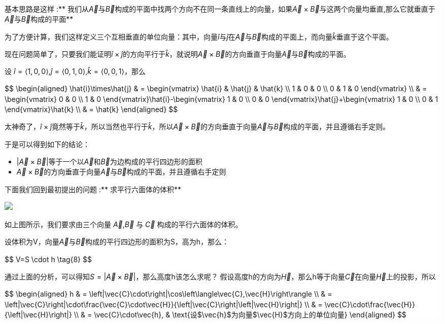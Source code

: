基本思路是这样 :** 我们从$\vec{A}$与$\vec{B}$构成的平面中找两个方向不在同一条直线上的向量，如果$\vec{A}\times\vec{B}$与这两个向量均垂直,那么它就垂直于$\vec{A}$与$\vec{B}$构成的平面**

为了方便计算，我们这样定义三个互相垂直的单位向量：其中，向量$\hat{i}$与$\hat{j}$在$\vec{A}$与$\vec{B}$构成的平面上，而向量$\hat{k}$垂直于这个平面。

现在问题简单了，只要我们能证明$\hat{i}\times\hat{j}$的方向平行于$\hat{k}$，就说明$\vec{A}\times\vec{B}$的方向垂直于向量$\vec{A}$与$\vec{B}$构成的平面。

设 $\hat{i}=\left\langle1,0,0\right\rangle$,$\hat{j}=\left\langle0,1,0\right\rangle$,$\hat{k}=\left\langle0,0,1\right\rangle$，那么

<p>
$$
\begin{aligned}
\hat{i}\times\hat{j} & = \begin{vmatrix} \hat{i} & \hat{j} & \hat{k} \\ 1 & 0 & 0 \\ 0 & 1 & 0 \end{vmatrix} \\
& = \begin{vmatrix} 0 & 0 \\ 1 & 0 \end{vmatrix}\hat{i}-\begin{vmatrix} 1 & 0 \\ 0 & 0 \end{vmatrix}\hat{j}+\begin{vmatrix} 1 & 0 \\ 0 & 1 \end{vmatrix}\hat{k} \\
& = \hat{k}
\end{aligned}
$$
</p>

太神奇了，$\hat{i}\times\hat{j}$竟然等于$\hat{k}$，所以当然也平行于$\hat{k}$，所以$\vec{A}\times\vec{B}$的方向垂直于向量$\vec{A}$与$\vec{B}$构成的平面，并且遵循右手定则。

于是可以得到如下的结论：

* $\left|\vec{A}\times\vec{B}\right|$等于一个以$\vec{A}$和$\vec{B}$为边构成的平行四边形的面积
* $\vec{A}\times\vec{B}$的方向垂直于向量$\vec{A}$与$\vec{B}$构成的平面，并且遵循右手定则

下面我们回到最初提出的问题 :** 求平行六面体的体积**

![](https://cdn.jsdelivr.net/gh/yangchuansheng/imghosting6@main/uPic/2023-11-28-20-48-4Tz7Rx.png)

如上图所示，我们要求由三个向量 $\vec{A}$,$\vec{B}$ 与 $\vec{C}$ 构成的平行六面体的体积。

设体积为V，向量$\vec{A}$与$\vec{B}$构成的平行四边形的面积为S，高为h，那么：

<p>
$$
V=S \cdot h \tag{8}
$$
</p>

通过上面的分析，可以得知$S=\left|\vec{A}\times\vec{B}\right|$，那么高度h该怎么求呢？
假设高度h的方向为$\vec{H}$，那么h等于向量$\vec{C}$在向量$\vec{H}$上的投影，所以

<p>
$$
\begin{aligned}
h & = \left|\vec{C}\cdot\right|\cos\left\langle\vec{C},\vec{H}\right\rangle \\
& = \left|\vec{C}\right|\cdot\frac{\vec{C}\cdot\vec{H}}{\left|\vec{C}\right|\left|\vec{H}\right|} \\
& = \vec{C}\cdot\frac{\vec{H}}{\left|\vec{H}\right|} \\
& = \vec{C}\cdot\vec{h}, & \text{设$\vec{h}$为向量$\vec{H}$方向上的单位向量}
\end{aligned}
$$
</p>
